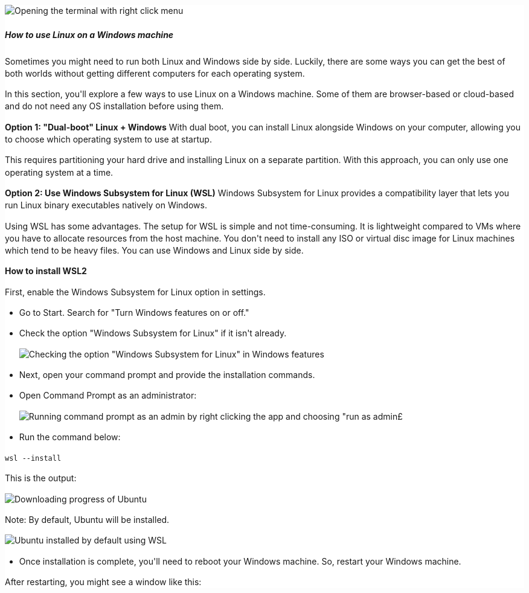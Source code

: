 ![Opening the terminal with right click menu](https://cdn.hashnode.com/res/hashnode/image/upload/v1719305289021/284a4a53-2d1a-4eaa-925a-1002a32c1dce.png)

##### How to use Linux on a Windows machine

Sometimes you might need to run both Linux and Windows side by side. Luckily, there are some ways you can get the best of both worlds without getting different computers for each operating system.

In this section, you'll explore a few ways to use Linux on a Windows machine. Some of them are browser-based or cloud-based and do not need any OS installation before using them.

**Option 1: "Dual-boot" Linux + Windows** With dual boot, you can install Linux alongside Windows on your computer, allowing you to choose which operating system to use at startup.

This requires partitioning your hard drive and installing Linux on a separate partition. With this approach, you can only use one operating system at a time.

**Option 2: Use Windows Subsystem for Linux (WSL)** Windows Subsystem for Linux provides a compatibility layer that lets you run Linux binary executables natively on Windows.

Using WSL has some advantages. The setup for WSL is simple and not time-consuming. It is lightweight compared to VMs where you have to allocate resources from the host machine. You don't need to install any ISO or virtual disc image for Linux machines which tend to be heavy files. You can use Windows and Linux side by side.

**How to install WSL2**

First, enable the Windows Subsystem for Linux option in settings.

-   Go to Start. Search for "Turn Windows features on or off."
    
-   Check the option "Windows Subsystem for Linux" if it isn't already.
    
    ![Checking the option "Windows Subsystem for Linux" in Windows features](https://cdn.hashnode.com/res/hashnode/image/upload/v1719306102095/84f23bae-faa5-4ece-a9b6-e40f8789a061.png)
    
-   Next, open your command prompt and provide the installation commands.
    
-   Open Command Prompt as an administrator:
    
    ![Running command prompt as an admin by right clicking the app and choosing "run as admin£](https://cdn.hashnode.com/res/hashnode/image/upload/v1720451480640/6052c9b4-cf07-47e0-ae89-18c3a2d3e385.png)
    
-   Run the command below:
    

```
wsl --install
```

This is the output:

![Downloading progress of Ubuntu](https://cdn.hashnode.com/res/hashnode/image/upload/v1719306131053/b7272031-ddb7-4e04-8d7b-bafc0911da04.png)

Note: By default, Ubuntu will be installed.

![Ubuntu installed by default using WSL](https://cdn.hashnode.com/res/hashnode/image/upload/v1719306144861/a01f95df-1d95-4b79-bff9-08759be0d3dc.png)

-   Once installation is complete, you'll need to reboot your Windows machine. So, restart your Windows machine.

After restarting, you might see a window like this:
